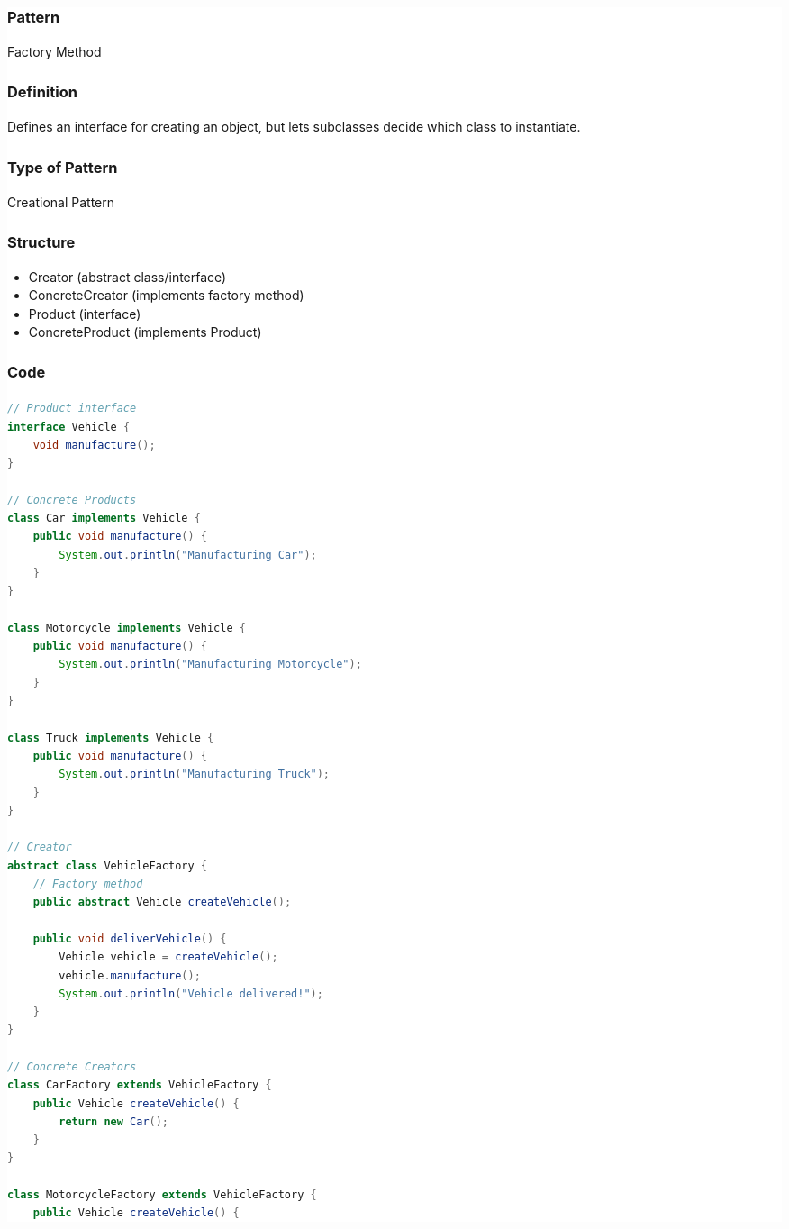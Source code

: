 ### **Pattern**
Factory Method

### **Definition**
Defines an interface for creating an object, but lets subclasses decide which class to instantiate.

### **Type of Pattern**
Creational Pattern

### **Structure**
- Creator (abstract class/interface)
- ConcreteCreator (implements factory method)
- Product (interface)
- ConcreteProduct (implements Product)

### **Code**
```java
// Product interface
interface Vehicle {
    void manufacture();
}

// Concrete Products
class Car implements Vehicle {
    public void manufacture() {
        System.out.println("Manufacturing Car");
    }
}

class Motorcycle implements Vehicle {
    public void manufacture() {
        System.out.println("Manufacturing Motorcycle");
    }
}

class Truck implements Vehicle {
    public void manufacture() {
        System.out.println("Manufacturing Truck");
    }
}

// Creator
abstract class VehicleFactory {
    // Factory method
    public abstract Vehicle createVehicle();
    
    public void deliverVehicle() {
        Vehicle vehicle = createVehicle();
        vehicle.manufacture();
        System.out.println("Vehicle delivered!");
    }
}

// Concrete Creators
class CarFactory extends VehicleFactory {
    public Vehicle createVehicle() {
        return new Car();
    }
}

class MotorcycleFactory extends VehicleFactory {
    public Vehicle createVehicle() {
```